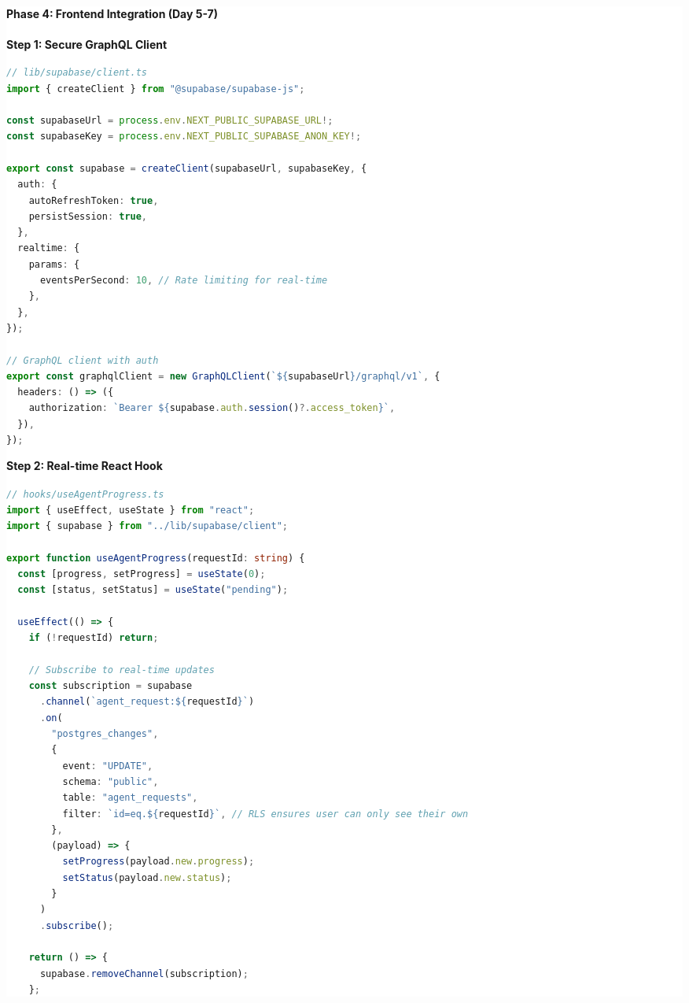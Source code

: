 #### **Phase 4: Frontend Integration (Day 5-7)**

**Step 1: Secure GraphQL Client**

```typescript
// lib/supabase/client.ts
import { createClient } from "@supabase/supabase-js";

const supabaseUrl = process.env.NEXT_PUBLIC_SUPABASE_URL!;
const supabaseKey = process.env.NEXT_PUBLIC_SUPABASE_ANON_KEY!;

export const supabase = createClient(supabaseUrl, supabaseKey, {
  auth: {
    autoRefreshToken: true,
    persistSession: true,
  },
  realtime: {
    params: {
      eventsPerSecond: 10, // Rate limiting for real-time
    },
  },
});

// GraphQL client with auth
export const graphqlClient = new GraphQLClient(`${supabaseUrl}/graphql/v1`, {
  headers: () => ({
    authorization: `Bearer ${supabase.auth.session()?.access_token}`,
  }),
});
```

**Step 2: Real-time React Hook**

```typescript
// hooks/useAgentProgress.ts
import { useEffect, useState } from "react";
import { supabase } from "../lib/supabase/client";

export function useAgentProgress(requestId: string) {
  const [progress, setProgress] = useState(0);
  const [status, setStatus] = useState("pending");

  useEffect(() => {
    if (!requestId) return;

    // Subscribe to real-time updates
    const subscription = supabase
      .channel(`agent_request:${requestId}`)
      .on(
        "postgres_changes",
        {
          event: "UPDATE",
          schema: "public",
          table: "agent_requests",
          filter: `id=eq.${requestId}`, // RLS ensures user can only see their own
        },
        (payload) => {
          setProgress(payload.new.progress);
          setStatus(payload.new.status);
        }
      )
      .subscribe();

    return () => {
      supabase.removeChannel(subscription);
    };
```